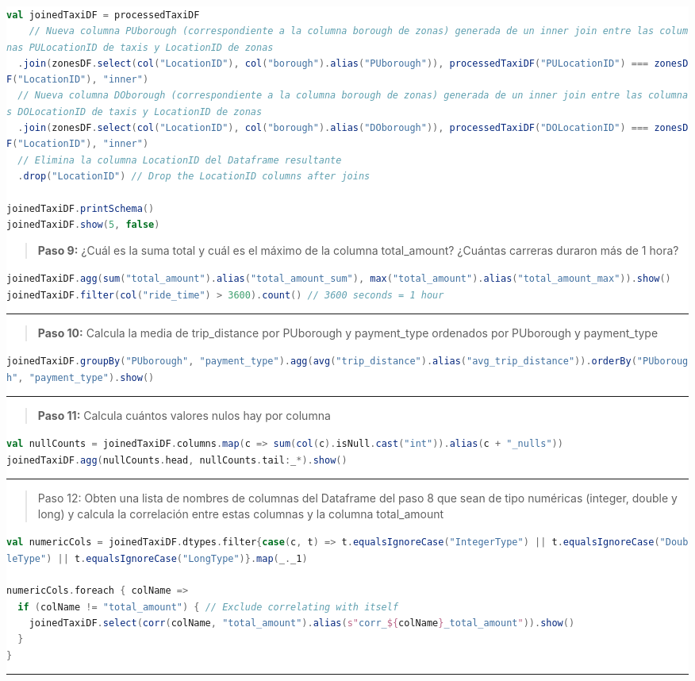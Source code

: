 ```scala
val joinedTaxiDF = processedTaxiDF
	// Nueva columna PUborough (correspondiente a la columna borough de zonas) generada de un inner join entre las columnas PULocationID de taxis y LocationID de zonas
  .join(zonesDF.select(col("LocationID"), col("borough").alias("PUborough")), processedTaxiDF("PULocationID") === zonesDF("LocationID"), "inner")
  // Nueva columna DOborough (correspondiente a la columna borough de zonas) generada de un inner join entre las columnas DOLocationID de taxis y LocationID de zonas
  .join(zonesDF.select(col("LocationID"), col("borough").alias("DOborough")), processedTaxiDF("DOLocationID") === zonesDF("LocationID"), "inner")
  // Elimina la columna LocationID del Dataframe resultante
  .drop("LocationID") // Drop the LocationID columns after joins

joinedTaxiDF.printSchema()
joinedTaxiDF.show(5, false)
```

> **Paso 9:** ¿Cuál es la suma total y cuál es el máximo de la columna total_amount? ¿Cuántas carreras duraron más de 1 hora?
>

```scala
joinedTaxiDF.agg(sum("total_amount").alias("total_amount_sum"), max("total_amount").alias("total_amount_max")).show()
joinedTaxiDF.filter(col("ride_time") > 3600).count() // 3600 seconds = 1 hour
```

---

> **Paso 10:** Calcula la media de trip_distance por PUborough y payment_type ordenados por PUborough y payment_type
>

```scala
joinedTaxiDF.groupBy("PUborough", "payment_type").agg(avg("trip_distance").alias("avg_trip_distance")).orderBy("PUborough", "payment_type").show()
```

---

> **Paso 11:** Calcula cuántos valores nulos hay por columna
>

```scala
val nullCounts = joinedTaxiDF.columns.map(c => sum(col(c).isNull.cast("int")).alias(c + "_nulls"))
joinedTaxiDF.agg(nullCounts.head, nullCounts.tail:_*).show()
```

---

> Paso 12: Obten una lista de nombres de columnas del Dataframe del paso 8 que sean de tipo numéricas (integer, double y long) y calcula la correlación entre estas columnas y la columna total_amount
>

```scala
val numericCols = joinedTaxiDF.dtypes.filter{case(c, t) => t.equalsIgnoreCase("IntegerType") || t.equalsIgnoreCase("DoubleType") || t.equalsIgnoreCase("LongType")}.map(_._1)

numericCols.foreach { colName =>
  if (colName != "total_amount") { // Exclude correlating with itself
    joinedTaxiDF.select(corr(colName, "total_amount").alias(s"corr_${colName}_total_amount")).show()
  }
}
```

---